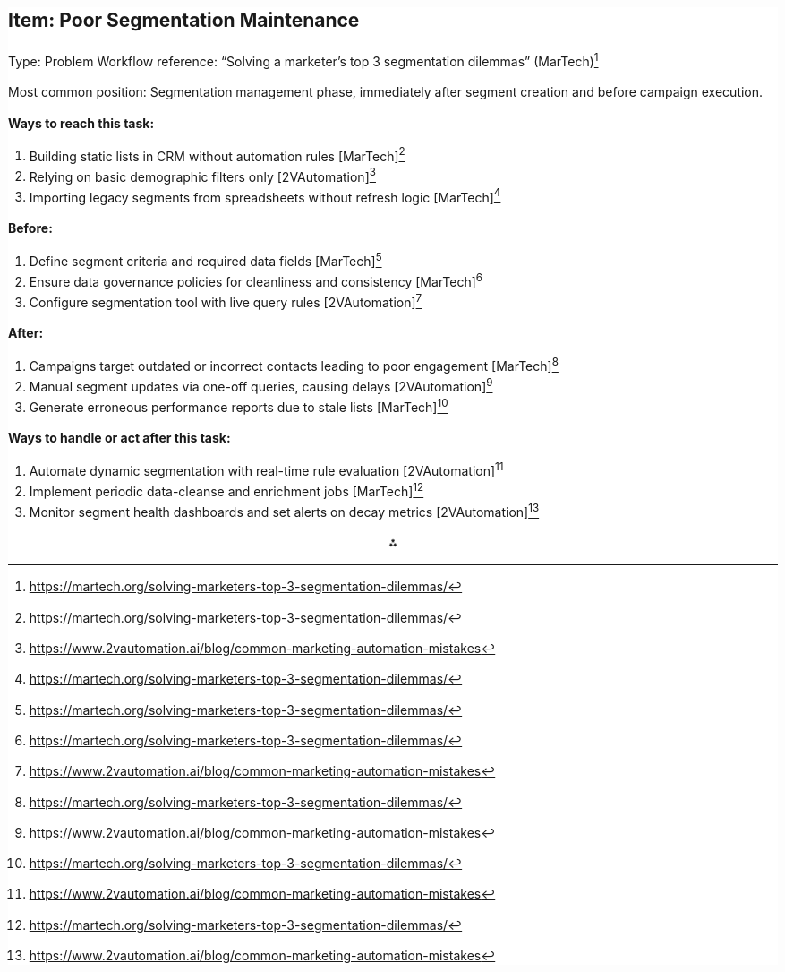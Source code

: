 ## Item: Poor Segmentation Maintenance

Type: Problem
Workflow reference: “Solving a marketer’s top 3 segmentation dilemmas” (MarTech)[^19]

Most common position: Segmentation management phase, immediately after segment creation and before campaign execution.

**Ways to reach this task:**

1. Building static lists in CRM without automation rules [MarTech][^19]
2. Relying on basic demographic filters only [2VAutomation][^20]
3. Importing legacy segments from spreadsheets without refresh logic [MarTech][^19]

**Before:**

1. Define segment criteria and required data fields [MarTech][^19]
2. Ensure data governance policies for cleanliness and consistency [MarTech][^19]
3. Configure segmentation tool with live query rules [2VAutomation][^20]

**After:**

1. Campaigns target outdated or incorrect contacts leading to poor engagement [MarTech][^19]
2. Manual segment updates via one-off queries, causing delays [2VAutomation][^20]
3. Generate erroneous performance reports due to stale lists [MarTech][^19]

**Ways to handle or act after this task:**

1. Automate dynamic segmentation with real-time rule evaluation [2VAutomation][^20]
2. Implement periodic data-cleanse and enrichment jobs [MarTech][^19]
3. Monitor segment health dashboards and set alerts on decay metrics [2VAutomation][^20]
[^1]: https://www.salesforce.com/in/marketing/multi-touch-attribution/

[^6]: https://www.salesforce.com/marketing/personalization/real-time/

[^11]: https://www.celebrus.com/blogs/from-fragmented-data-to-rich-customer-profiles-the-magic-of-identity-resolution

[^3]: https://business.adobe.com/blog/basics/multi-touch-attribution

[^7]: https://userpilot.com/blog/real-time-personalization/

[^2]: https://ruleranalytics.com/blog/click-attribution/multi-touch-attribution/

[^8]: https://iterable.com/resources/articles/customer-experience/personalization/what-is-real-time-personalization/

[^12]: https://accrease.com/articles/are-collapsed-customer-profiles-hurting-your-marketing-how-identity-optimization-can-fix-the-problem/

[^13]: https://segment.com/academy/advanced-analytics/an-introduction-to-multi-touch-attribution/

[^9]: https://emarsys.com/learn/blog/scaling-personalization-ai-driven-marketing/

[^4]: https://tray.io/solutions/multi-touch-attribution

[^5]: https://www.xerago.com/xtelligence/multi-touch-attribution

[^10]: https://bannerflow.com/blog/personalization-at-scale

[^17]: https://www.imarkinfotech.com/resources/how-to-design-a-workflow-templates-and-examples/

[^18]: https://www.taxonomystrategies.com/enterprise-taxonomy

[^14]: https://blog.hirewand.com/customizable-hiring-automation-workflows/

[^15]: https://www.marmind.com/workflows-automation

[^16]: https://www.jotform.com/workflow-templates/marketing-automation-workflow-template

[^19]: https://martech.org/solving-marketers-top-3-segmentation-dilemmas/

[^20]: https://www.2vautomation.ai/blog/common-marketing-automation-mistakes

<div style="text-align: center">⁂</div>

[^1]: https://www.salesforce.com/in/marketing/multi-touch-attribution/

[^2]: https://www.ruleranalytics.com/blog/click-attribution/multi-touch-attribution/

[^3]: https://business.adobe.com/blog/basics/multi-touch-attribution

[^4]: https://tray.io/solutions/multi-touch-attribution

[^5]: https://www.xerago.com/xtelligence/multi-touch-attribution

[^6]: https://www.salesforce.com/marketing/personalization/real-time/

[^7]: https://userpilot.com/blog/real-time-personalization/

[^8]: https://iterable.com/resources/articles/customer-experience/personalization/what-is-real-time-personalization/

[^9]: https://emarsys.com/learn/blog/scaling-personalization-ai-driven-marketing/

[^10]: https://www.bloomreach.com/en/blog/a-marketers-guide-to-personalization-at-scale

[^11]: https://www.celebrus.com/blogs/from-fragmented-data-to-rich-customer-profiles-the-magic-of-identity-resolution

[^12]: https://accrease.com/articles/are-collapsed-customer-profiles-hurting-your-marketing-how-identity-optimization-can-fix-the-problem/

[^13]: https://segment.com/academy/advanced-analytics/an-introduction-to-multi-touch-attribution/

[^14]: https://blog.hirewand.com/customizable-hiring-automation-workflows/

[^15]: https://www.marmind.com/workflows-automation

[^16]: https://www.jotform.com/workflow-templates/marketing-automation-workflow-template

[^17]: https://www.imarkinfotech.com/resources/how-to-design-a-workflow-templates-and-examples/

[^18]: https://pixelixe.com/blog/automating-your-marketing-design-workflow/

[^19]: https://martech.org/solving-marketers-top-3-segmentation-dilemmas/


[^1]: https://www.practina.com/why-and-how-to-automate-your-multilingual-marketing-strategy/
[^2]: https://www.intercom.com/help/en/articles/10522253-multilingual-workflows
[^3]: https://www.contentstack.com/docs/developers/automation-hub-guides/error-management-for-action-steps
[^4]: https://netflows.de/en/blog/power-automate-best-practices-for-error-handling/
[^5]: https://docs.infor.com/inforos/latest/en-us/useradminlib_cloud/rpasg/ymu1702970318055.html
[^6]: https://learn.microsoft.com/en-us/power-automate/guidance/coding-guidelines/error-handling
[^7]: https://www.servicenow.com/community/workflow-automation-articles/flows-best-practices-error-handling-workflow-automation-coe/ta-p/2359989
[^8]: https://www.marketingprofs.com/articles/2013/10961/marketing-automation-the-need-for-a-behavior-based-program
[^9]: https://www.inboundoptimization.com/post/the-ultimate-behavioral-scoring-guide-for-marketing-professionals
[^10]: https://thespotforpardot.com/2024/01/05/how-to-deal-with-score-decay-in-account-engagement/
[^11]: https://www.mavlers.com/blog/hubspot-lead-decay-detection-strategies/
[^12]: https://blog.aspiration.marketing/en/multilingual-marketing-automation-tools-to-streamline-your-workflows
[^13]: https://www.planningcenter.com/changelog/articles/pcopeople/35620444514587
[^14]: https://www.youtube.com/watch?v=-ojIKv5Ayew
[^15]: https://www.process.st/help/docs/archiving-workflow-runs/
[^16]: https://www.linkedin.com/pulse/marketing-automation-failures-cost-getting-wrong-alessandro-de-vita-hjhqe
[^17]: https://www.vendasta.com/blog/marketing-automation-workflows/
[^18]: https://www.yourteaminindia.com/tech-insights/error-handling-in-power-automate-desktop-and-cloud-flows
[^19]: https://www.hcl-software.com/blog/discover/the-secret-to-better-conversions-marketing-automation-and-behavioral-marketing
[^20]: https://webengage.com/blog/marketing-automation-workflows/
[^21]: https://community.dynamics.com/blogs/post/?postid=72a51970-8b1a-f011-998a-6045bdeb8a5d
[^22]: https://www.engagebay.com/blog/marketing-automation-workflows/
[^23]: https://www.linkedin.com/pulse/10-golden-rules-power-automate-error-handling-marcel-broschk-vz75f
[^24]: https://www.fullstory.com/blog/behavioral-data/
[^25]: https://www.matthewdevaney.com/power-automate-coding-standards-for-cloud-flows/power-automate-standards-error-handling/
[^26]: https://www.automationninjas.com/blog/what-is-behavioural-marketing-automation/
[^27]: https://userpilot.com/blog/behavioral-marketing-automation/
[^28]: https://www.intercom.com/help/en/articles/10522253-multilingual-workflows-beta
[^29]: https://nation.marketo.com/t5/product-discussions/help-with-archiving-older-programs-and-deactivating-campaigns/td-p/356688
[^30]: https://www.marketing-engineers.co.uk/insights/lead-scoring-and-lead-decay-in-marketing-automation
[^31]: https://www.dummies.com/article/business-careers-money/business/marketing/fundamentals-marketing-scoring-grading-224322/
[^32]: https://useinsider.com/marketing-automation-workflows/
[^33]: https://www.slashexperts.com/post/the-hidden-flaws-in-your-behavioral-lead-scoring
[^34]: https://narveersingh.com/blog/archiving-and-cleaning-up-old-automation-assets
[^35]: https://hackernoon.com/what-3100-dead-leads-taught-us-about-ai-sms-and-scalable-follow-up-that-converts
[^36]: https://optinmonster.com/marketing-automation-workflow-examples/
[^37]: https://www.agilecrm.com/blog/lead-scoring-best-practices/
[^38]: https://community.hubspot.com/t5/Email-Marketing-Tool/Workflows-Should-NOT-include-Archived-Automated-Emails/m-p/249549
[^39]: https://www.youtube.com/watch?v=xGh1XJs1yrs
[^40]: https://mailchimp.com/developer/marketing/api/automation/
[^41]: https://encharge.io/lead-scoring-best-practices/
[^42]: https://www.mavlers.com/blog/mailchimp-classic-automation-retiring/
[^43]: https://www.cvast.tuwien.ac.at/sites/default/files/bibcite/441/PubDat_250952.pdf
[^44]: https://www.linkedin.com/pulse/optimizing-10000-if-else-statements-strategies-best-practices-asim-ammgf
[^45]: https://blog.stackademic.com/never-nest-again-simplifying-if-statements-for-enhanced-code-readability-and-maintainability-8d2369ee5019?gi=58e50252fbd9
[^46]: https://blog.codacy.com/code-complexity
[^47]: https://barrgroup.com/82-conditional-statements
[^48]: https://docs.oracle.com/en/cloud/saas/intelligent-advisor/25a/using-policy-modeling/Content/Guides/Use_Intelligent_Advisor/Use_Policy_Modeling/Work_with_rules/Write_rules_in_Word/Simplify_rules_using_nested_conditions.htm
[^49]: https://docs.uipath.com/studio/standalone/2023.4/user-guide/workflow-design
[^50]: https://stackoverflow.com/questions/37676134/eliminate-complex-if-else-through-proper-software-engineering-principles
[^51]: https://academy.pega.com/topic/nesting-automations/v2
[^52]: https://www.sciencedirect.com/science/article/abs/pii/S0957417413006337
[^53]: https://dev.to/pavelkeyzik/the-best-way-to-reduce-complex-if-else-statements-3j3l?comments_sort=top
[^54]: https://www.youtube.com/watch?v=oYgb6og4bCk
[^55]: https://www.scitepress.org/papers/2012/37480/37480.pdf
[^56]: https://help.nintex.com/en-us/kryonrpa/21.10/content/advancedcommands/FlowCommands/Complex_If_Else.htm
[^57]: https://www.ansiblepilot.com/articles/nested-list-optimization-in-ansible-playbooks/
[^58]: https://www.servicenow.com/community/in-other-news/leveraging-data-for-automation-decisions/ba-p/2269842
[^59]: https://dev.to/akarachen/reduce-the-use-of-if-else-nesting-you-need-a-better-selective-structure-32ce
[^60]: https://dev.to/moh_moh701/refactoring-complex-conditions-clean-code-solutions-for-nested-if-statements-pg1
[^61]: https://stackoverflow.com/questions/3338147/c-nested-conditionals-vs-continue-statement
[^62]: https://stackoverflow.com/questions/21124500/best-practice-for-large-amounts-of-if-else-statements
[^63]: https://www.secoda.co/glossary/shadow-processes
[^64]: https://www.linkedin.com/pulse/real-time-bi-overcoming-challenges-data-integration-digazu
[^65]: https://www.processmaker.com/blog/what-are-shadow-processes-and-why-do-they-matter-in-business/
[^66]: https://moldstud.com/articles/p-navigating-the-challenges-of-real-time-data-in-power-bi-development
[^67]: https://zylo.com/blog/shadow-ai/
[^68]: https://www.dataversity.net/how-data-accessibility-shapes-business-intelligence/
[^69]: https://securiti.ai/blog/ai-governance-for-shadow-ai/
[^70]: https://kanerika.com/blogs/data-accessibility/
[^71]: https://kissflow.com/workflow/bpm/how-shadow-it-influences-bpm/
[^72]: https://www.salesforce.com/ap/hub/analytics/overcome-real-time-dashboard-challenges/
[^73]: https://assets.ctfassets.net/7p3vnbbznfiw/2UyAWzU2qF2h34zdxuarts/632a9f4b84bb205cb701b0b8204104a8/Automating_Data_Governance_Workflows-20240614.pdf
[^74]: https://www.techtarget.com/searchbusinessanalytics/tip/Top-11-business-intelligence-challenges-and-how-to-overcome-them
[^75]: https://blog.wei.com/shining-a-light-on-shadow-it-strategies-for-secure-innovation-on-aws
[^76]: https://www.n-ix.com/real-time-big-data-analytics/
[^1]: https://www.impactqa.com/infographics/5-load-testing-best-practices/
[^2]: https://www.loadview-testing.com/learn/load-testing/
[^3]: https://loadninja.com/load-testing/
[^4]: https://testguild.com/best-load-testing/
[^5]: https://www.linkedin.com/pulse/empathy-gap-index-leading-beyond-illusion-alignment-age-bajikar-dwqhf
[^6]: https://www.forbes.com/sites/corneliawalther/2025/02/03/are-we-ready-for-automated-genuine-interactions/
[^7]: https://docs.fluentcommerce.com/essential-knowledge/workflow-naming-convention
[^8]: https://www.ibm.com/docs/en/tap/5.0.0?topic=building-workflow-naming-conventions
[^9]: https://kissflow.com/faq/how-do-i-streamline-approval-processes-in-my-company
[^10]: https://www.zoho.com/creator/automate/approval-process/
[^11]: https://www.pandadoc.com/workflow-approval-software/
[^12]: https://www.messangi.com/fallback/
[^13]: https://www.enablex.io/insights/going-omnichannel-your-messaging-needs-a-safety-net/
[^14]: https://crm-messaging.cloud/blog/your-guide-to-using-fallback-strategies/
[^15]: https://scitechdaily.com/new-study-reveals-shocking-gaps-in-ai-empathy/
[^16]: https://www.ibm.com/docs/en/tap/5.0.0?topic=building-workflow-naming-conventions\&rut=9c6346140eb41156449191bc9c95516172eac7f0e3d498fa7737636104ab524f
[^17]: https://media.trustradius.com/product-downloadables/X0/0R/4UXC2U7AEWC3.pdf
[^18]: https://www.forbes.com/sites/corneliawalther/2025/02/03/are-we-ready-for-automated-genuine-interactions
[^19]: https://community.dynamics.com/blogs/post/?postid=5cf049e7-5a60-4a3d-879e-e032be3a5662
[^20]: https://www.slideshare.net/slideshow/fallback-messaging/2706240
[^1]: https://blogs.oracle.com/marketingcloud/post/eloqua-fatigue-analysis-your-blueprint-to-higher-engagement-and-exceptional-customer-experiences
[^2]: https://www.hcl-software.com/blog/unica/reduce-contact-fatigue-with-hcl-unica-suite
[^3]: https://zapier.com/automation/use-case/track-customer-lifetime-value-and-retention-metrics-for-monitoring
[^4]: https://www.cflowapps.com/approval-workflow-software/
[^5]: https://zenduty.com/blog/reduce-alert-fatigue/
[^6]: https://mapp.com/blog/customer-lifetime-value-the-secret-to-boosting-your-revenue/
[^7]: https://www.salesforce.com/blog/customer-lifetime-value/
[^8]: https://act-on.com/learn/blog/how-and-why-you-should-calculate-customer-lifetime-value-clv/
[^9]: https://www.alteryx.com/resources/use-case/customer-lifetime-value
[^10]: https://www.ibm.com/think/topics/customer-lifetime-value
[^11]: https://metricswatch.com/insights/how-to-build-a-customer-lifetime-value-dashboard
[^12]: https://www.custobar.com/docs/guides/predictive-customer-lifetime-value
[^13]: https://learn.microsoft.com/en-us/power-automate/modern-approvals
[^14]: https://www.simple.io/marketing-approval-workflow
[^15]: https://www.secoda.co/learn/best-practices-in-automated-documentation
[^16]: https://www.browserstack.com/guide/test-automation-standards-and-checklist
[^17]: https://research.aimultiple.com/test-automation-documentation/
[^18]: https://www.bloomreach.com/en/blog/cross-channel-marketing-automation
[^19]: https://www.cloudcampaign.com/smm-tips/marketing-approval-workflow
[^20]: https://www.moxo.com/blog/marketing-approval-workflow-process
[^21]: https://signoz.io/blog/alert-fatigue/
[^22]: https://www.datadoghq.com/blog/best-practices-to-prevent-alert-fatigue/
[^23]: https://railknowledgebank.com/Presto/content/GetDoc.axd?ctID=MTk4MTRjNDUtNWQ0My00OTBmLTllYWUtZWFjM2U2OTE0ZDY3\&rID=NDcxMQ%3D%3D\&pID=Nzkx\&attchmnt=True\&uSesDM=False\&rIdx=MzY0MQ%3D%3D\&rCFU=
[^24]: https://mypulse.io/top-tools-for-tracking-and-maximising-customer-lifetime-value/
[^25]: https://www.pagerduty.com/resources/digital-operations/learn/alert-fatigue/
[^26]: https://dwao.in/blog/best-ways-to-track-customer-lifetime-value-clv
[^27]: https://dealhub.io/glossary/approval-workflow/
[^28]: https://armoloy.com/understand-rolling-contact-fatigue-causes-mechanisms-and-mitigation/
[^29]: https://www.happyfox.com/workflows/approval-management/
[^30]: https://railroads.dot.gov/sites/fra.dot.gov/files/fra_net/89/TR_Rolling_Contact_Fatigue_Comprehensive_Review_final.pdf
[^31]: https://www.klipfolio.com/resources/kpi-examples/saas/customer-lifetime-value
[^32]: https://purplesquarecx.com/overcoming-contact-fatigue-with-smart-communication/
[^33]: https://milvus.io/ai-quick-reference/how-do-you-track-customer-lifetime-value-using-data-analytics
[^34]: https://www.ziflow.com/blog/marketing-approval-process
[^35]: https://www.nbh.co/hubspot-hacks/set-manage-and-nurture-fatigued-marketing-contacts
[^36]: https://www.simple.io/blog/5-best-practices-for-managing-marketing-approvals
[^37]: https://mailchimp.com/resources/email-fatigue/
[^38]: https://help.sap.com/docs/SAP_MARKETING_CLOUD/ac1eab4c66bc490da7ac2c378c46b0e7/87b11a0d67af4811ab9ca8d2233de75b.html
[^39]: https://deselect.com/report-understanding-the-marketing-fatigue-tipping-point/
[^40]: https://www.perivan.com/resources/blog/the-abc-of-approval-workflows-a-comprehensive-guide-for-beginners/
[^41]: https://www.marketingprofs.com/articles/2017/31968/your-buyers-are-experiencing-marketing-fatigue-heres-what-to-do-about-it
[^42]: https://www.moengage.com/blog/five-things-to-remember-while-implementing-cross-channel-marketing-automation/
[^43]: https://liveramp.com/blog/improve-cross-channel-media-campaign-performance/
[^44]: https://digi-texx.com/techblog/how-to-automate-documentation-process/
[^45]: https://useinsider.com/cross-channel-campaign-management/
[^46]: https://cbslgroup.in/blogs/best-practices-for-implementing-document-processing-automation-in-your-business
[^47]: https://useinsider.com/cross-channel-marketing/
[^48]: https://www.mhcautomation.com/blog/ultimate-guide-to-document-automation/
[^49]: https://www.persistiq.com/cross-channel-marketing-techniques-your-business-needs-to-know/
[^50]: https://www.signwell.com/resources/document-automaton/
[^51]: https://blog.hubspot.com/service/cross-channel
[^52]: https://testrigor.com/blog/test-documentation-best-practices-with-examples/
[^53]: https://community.sap.com/t5/crm-and-cx-blogs-by-sap/cross-channel-marketing-automation-and-execution/ba-p/13222251
[^54]: https://www.testrail.com/blog/test-automation-strategy-guide/
[^55]: https://www.adroll.com/learn-more/cross-channel-marketing-strategy
[^56]: https://saucelabs.com/resources/blog/test-automation-best-practices-2024
[^57]: https://improvado.io/blog/cross-channel-marketing-analytics
[^1]: https://www.zoho.com/creator/decode/5-step-guide-to-master-approval-workflows
[^2]: https://learn.microsoft.com/en-us/power-automate/modern-approvals
[^3]: https://www.cflowapps.com/approval-process/
[^4]: https://www.wrike.com/workflow-guide/approval-workflow/
[^5]: https://whatfix.com/blog/crm-user-training/
[^6]: https://www.close.com/guide/crm-training
[^7]: https://www.linkedin.com/learning/topics/crm-software
[^8]: https://swimlane.com/blog/compliance-automation/
[^9]: https://www.legitsecurity.com/aspm-knowledge-base/compliance-automation-best-practices
[^10]: https://www.ibm.com/docs/en/SSTQK9_2.0/com.ibm.powersc.se/security_compliance_options.html
[^11]: https://sprinto.com
[^12]: https://metricswatch.com/insights/common-reporting-challenges-and-automation-fixes
[^13]: https://metricswatch.com/insights/5-common-marketing-report-problems-and-solutions
[^14]: https://www.adriel.com/blog/marketing-reporting-automation-a-complete-guide-for-2025
[^15]: https://spearmarketing.com/blog/6-questions-on-tco-of-marketing-automation-technology/
[^16]: https://www.emailvendorselection.com/total-cost-of-ownership-tco/
[^17]: https://www.vendr.com/blog/measuring-saas-tco-roi
[^18]: https://www.salesforce.com/crm/crm-course/
[^19]: https://www.automationanywhere.com/rpa/crm-automation
[^20]: https://docs.motadata.com/itsm/user-guide/build/html/admin/admin-automation/ad-approval-workflow.html
[^21]: https://www.agilecrm.com/resources
[^22]: https://www.fortinet.com/resources/cyberglossary/compliance-automation
[^23]: https://www.spendflo.com/blog/approval-workflows
[^24]: https://privacera.com/use-cases/data-privacy-and-compliance/
[^25]: https://kissflow.com/workflow/approval-process/
[^26]: https://digitalmarketinginstitute.com/resources/lessons/marketing-automation_marketing-automation-and-crm_68pr
[^27]: https://www.engagebay.com/blog/problems-with-marketing-automation/
[^28]: https://hackernoon.com/what-is-the-total-cost-of-ownership-for-the-best-marketing-automation-tools-153w32vi
[^29]: https://www.tenonhq.com/article/marketing-automation-challenges
[^30]: https://www.sofilytics.com/the-true-cost-of-crm-ownership-vs-sofilytics/
[^31]: https://www.3andfour.com/articles/problems-with-marketing-automation
[^32]: https://www.marketingrockstarguides.com/marketing-automation-pricing-comparisons-424/
[^33]: https://numerous.ai/blog/marketing-automation-challenges
[^34]: https://technologyadvice.com/blog/sales/total-cost-ownership-crm-marketing-automation/
[^35]: https://automizy.com/wp-content/uploads/Marketing-Automation-Challenges-Report-2019-by-Automizy.pdf?automizy_contact=Jz00cyVeOuVQ7qBU2BgbHtdgxpGH9gFt1tUhQy045zqVIDCstLx2bvwGm1A
[^36]: https://www.salesforce.com/commerce/ecommerce-tco-total-cost-of-ownership/
[^37]: https://www.everlytic.com/marketing-automation-challenges-and-steps-to-overcome-them-2/
[^38]: https://www.hubspot.com/tco-calculator
[^39]: https://www.vendasta.com/blog/marketing-automation-mistakes/
[^40]: https://www.simform.com/blog/ctos-guide-total-cost-of-ownership/
[^1]: https://www.aonflow.com/blog/ipaas-considerations-for-legacy-system-integration-in-marketing/
[^2]: https://www.stromasys.com/resources/integrating-legacy-systems-with-modern-corporate-applications/
[^3]: https://www.qntrl.com/blog/integrating-legacy-systems.html
[^4]: https://focused.io/lab/your-complete-guide-to-legacy-system-integration-with-examples
[^5]: https://contentgecko.io/kb/content-production/content-production-bottlenecks/
[^6]: https://www.sitecore.com/resources/insights/how-to/how-to-recognize-and-solve-content-bottlenecks
[^7]: https://celtra.com/blog/top-5-production-bottlenecks-and-how-to-overcome-them-with-creative-automation/
[^8]: https://www.gethype.ai/blog-page/using-ai-to-solve-the-content-bottleneck
[^9]: https://interruptmedia.com/hubspots-hidden-gems-underutilized-features-to-supercharge-your-marketing-ops/
[^10]: https://www.xerago.com/insights/impact-of-unica-power-pack-underutilization
[^11]: https://aristeksystems.com/blog/5-marketing-automation-features-you-should-not-overlook/
[^12]: https://hightouch.com/blog/attribution-modeling
[^13]: https://xenoss.io/blog/marketing-automation-platform-abandonment-trends
[^14]: https://www.openlegacy.com/blog/legacy-system-integration-strategy
[^15]: https://useinsider.com/marketing-automation-platforms/
[^16]: https://www.copy.ai/blog/content-bottlenecks-ai
[^17]: https://www.salesforceben.com/underutilized-pardot-tools-and-how-to-use-them/
[^18]: https://www.snaplogic.com/glossary/legacy-system-integration
[^19]: https://www.foleon.com/blog/how-to-break-through-the-b2b-content-production-bottleneck
[^20]: https://extu.com/blog/service-led-approach/
[^21]: https://www.moesif.com/blog/monitoring/Expert-Advice-on-Integrating-APIs-with-Legacy-Systems-in-2025/
[^22]: https://contentmarketinginstitute.com/content-marketing-strategy/5-fixes-to-help-avoid-content-bottlenecks
[^23]: https://cmercury.com/blog/marketing-automation-strategies-to-reduce-churn-improve-retention/
[^24]: https://www.hockeystack.com/blog-posts/different-attribution-models
[^25]: https://taglab.net/marketing-metrics/marketing-automation-customer-churn-rate/
[^26]: https://stape.io/blog/marketing-attribution-models
[^27]: https://fruition-revops.com/blog/how-to-reduce-churn-rate-improve-retention-with-marketing-automation/
[^28]: https://www.whatconverts.com/blog/attribution-modeling/
[^29]: https://www.linkedin.com/advice/1/how-can-you-use-marketing-automation-streamline-hjyke
[^30]: https://www.appsflyer.com/glossary/attribution-modeling/
[^31]: https://encharge.io/marketing-automation-for-customer-retention/
[^32]: https://business.adobe.com/blog/basics/marketing-attribution
[^33]: https://vizury.com/blog/reduce-customer-churn
[^34]: https://improvado.io/blog/marketing-attribution-models
[^35]: https://www.chargebee.com/blog/10-customer-retention-automation-ideas-to-fight-churn/
[^36]: https://www.sciencedirect.com/science/article/pii/S2667305324000139
[^37]: https://seovendor.co/everything-you-need-to-know-about-marketing-agency-churn-rates/
[^38]: https://www.factors.ai/blog/types-of-attribution-models
[^39]: https://www.salesforce.com/in/sales/analytics/customer-churn/
[^40]: https://www.uniphore.com/blog/reducing-customer-churn-with-conversational-ai-and-insights/
[^41]: https://www.linkedin.com/pulse/reducing-customer-churn-using-ai-models-transforming-andre-gufve
[^42]: https://vwo.com/blog/churn-management-software/
[^43]: https://whatfix.com/blog/predicting-churn/
[^44]: https://automaly.io/library/reduce-customer-churn-with-pipedrive-automation/
[^45]: https://useinsider.com/reduce-churn/
[^46]: https://www.klaviyo.com/blog/reduce-churn
[^47]: https://www.sciencedirect.com/science/article/pii/S2665917423000648
[^48]: https://www.thoughtspot.com/data-trends/analytics/customer-churn-analysis
[^1]: https://emarsys.com/learn/blog/scaling-personalization-ai-driven-marketing/
[^2]: https://www.braze.com/resources/articles/personalization-at-scale
[^3]: https://newsletterpro.com/blog/predictive-content-recommendations-tailoring-email-campaigns-with-ai-powered-personalization/
[^4]: https://www.bannerflow.com/blog/personalization-at-scale-6-challenges-and-how-to-overcome-them
[^5]: https://useinsider.com/personalization-at-scale/
[^6]: https://4thoughtmarketing.com/articles/marketing-operations-governance-model/
[^7]: https://relationshipone.com/blog/governance-considerations-marketing-automation-implementation/
[^8]: https://www.workato.com/the-connector/automation-governance-guide/
[^9]: https://exelaxme.com/blog/how-predictive-marketing-automation-can-revolutionize-campaigns
[^10]: https://www2.deloitte.com/content/dam/Deloitte/uk/Documents/consultancy/deloitte-uk-future-of-experience-cross-channel-execution.pdf
[^11]: https://www.salesforce.com/in/marketing/predictive-marketing-guide/
[^12]: https://www.linkedin.com/pulse/optimizing-your-cross-channel-marketing-efforts-client-centric-reporting-mltje
[^13]: https://email.uplers.com/blog/predictive-content-in-marketo/
[^14]: https://www.toptal.com/external-blogs/growth-collective/the-power-of-predictive-content
[^15]: https://martech.org/how-shared-goals-and-incentives-improve-marketing-results/
[^16]: https://martech.org/kpis-that-connect-5-metrics-for-marketing-sales-and-product-alignment/
[^17]: https://blog.flarelane.com/7-cross-channel-marketing-challenges-and-how-you-can-overcome-them/
[^18]: https://www.asclique.com/blog/personalization-in-marketing-automation/
[^19]: https://mikekhorev.com/how-to-build-marketing-automation-workflows-for-seamless-campaign-management
[^20]: https://www.marinsoftware.com/learn/automating-workflows-for-digital-marketers
[^21]: https://growthnatives.com/blogs/marketo/marketo-predictive-content/
[^22]: https://storyteq.com/blog/the-5-pillars-of-marketing-workflow-automation-a-strategic-guide/
[^23]: https://www.linkedin.com/pulse/personalization-scale-leveraging-automation-more-effective-campaigns-gqdsf
[^24]: https://learn.g2.com/marketing-automation-workflow
[^25]: https://capsulecrm.com/blog/personalization-at-scale/
[^26]: https://bemarketing.com/personalization-at-scale-how-to-create-custom-experiences-without-losing-efficiency/
[^27]: https://airbyte.com/data-engineering-resources/marketing-automation-workflow
[^28]: https://www.liferay.com/it/blog/customer-experience/four-major-mistakes-in-predictive-marketing-and-how-to-avoid-them
[^29]: https://www.experro.com/blog/personalization-at-scale/
[^30]: https://7wdata.be/big-data/4-biggest-predictive-analytics-mistakes-with-marketing-automation/
[^31]: https://www.bloomreach.com/en/blog/a-marketers-guide-to-personalization-at-scale
[^32]: https://martech.org/5-secrets-of-streamlining-marketing-workflows/
[^33]: https://kurve.co.uk/blog/9-reasons-why-your-marketing-automation-is-failing-and-how-to-avoid-them
[^34]: https://www.contentful.com/blog/common-personalization-challenges/
[^35]: https://www.linkedin.com/advice/1/how-can-you-align-content-governance-workflow-email-jlvyf
[^36]: https://www.smartdatacollective.com/4-biggest-predictive-analytics-mistakes-marketing-automation/
[^37]: https://www.productmarketingalliance.com/scaling-personalization-in-growth-marketing/
[^38]: https://www.moxo.com/blog/marketing-automation-workflow
[^39]: https://evolving-digital.com/resources/why-do-so-many-marketing-automation-implementations-fail/
[^40]: https://www.acquia.com/blog/making-personalization-scale-reality
[^41]: https://www.linkedin.com/pulse/marketing-automation-failures-cost-getting-wrong-alessandro-de-vita-hjhqe
[^42]: https://www.klaviyo.com/blog/personalization-at-scale
[^43]: https://incremental.com.au/blog/sales-incentive-program-kpi/
[^44]: https://artisantalent.com/job-descriptions/marketing-automation-manager-job-description/
[^45]: https://www.iab.com/wp-content/uploads/2024/11/IAB_Implementing_Cross-Channel_Measurement_forMarketers_Playbook_November_2024.pdf
[^46]: https://incentivatesolutions.com/blogs/key-performance-indicators-in-sales-incentive-plans/
[^47]: https://www.coursera.org/articles/marketing-automation-specialist
[^48]: https://martech.org/report-89-of-marketers-have-problems-with-cross-channel-marketing-data-linkage-is-the-biggest-culprit/
[^49]: https://www.performio.co/insight/kpis-in-incentive-plans
[^50]: https://heroify.co/job-descriptions/marketing-automation-manager-job-description/
[^51]: https://www.grantbot.co/blog/the-role-of-a-marketing-automation-manager-and-how-they-transform-your-business
[^52]: https://pactx.com/cross-channel-marketing-reporting-what-actually-works-in-2025/
[^53]: https://www.slideshare.net/MissGuilda/marketing-automation-center-of-excellence-coe-governance-structure-for-consistency-and-scale
[^54]: https://www.linkedin.com/pulse/how-align-marketing-procurement-kpis-richard-benyon-6irsc
[^55]: https://www.smaart.com.au/marketing-automation-manager-position-description
[^56]: https://blog.talentgarden.com/en/blog/marketing/4-challenges-of-cross-channel-marketing
[^21]: https://www.salesforce.com/blog/operational-customer-profile/?bc=OTH
[^22]: https://niteco.com/articles/marketing-automation-improves-customer-journey/
[^23]: https://www.salesforce.com/marketing/personalization/real-time/?bc=OTH
[^24]: https://www.linkedin.com/pulse/key-personalized-marketing-2025-how-fix-broken-data-flows-user-b4l0f
[^25]: https://contentsquare.com/guides/user-segmentation/
[^26]: https://www.wizaly.com/multi-touch-marketing-attribution/
[^27]: https://www.pega.com/intelligent-customer-decisioning
[^28]: https://bizbot.com/blog/8-wireless-network-segmentation-best-practices-2024/
[^29]: https://useinsider.com/marketing-automation-workflows/
[^30]: https://www.embedded.com/5-keys-to-successful-implementation-of-maintenance-automation/
[^31]: https://www.yash.com/blog/5-best-practices-for-successful-deployment-of-maintenance-automation-solutions/
[^32]: https://www.getmaintainx.com/blog/guide-to-effective-maintenance-workflow-automation
[^33]: https://www.getmaintainx.com/blog/how-to-segment-maintenance-data-and-reports
[^34]: https://experienceleague.adobe.com/en/docs/analytics/components/segmentation/best-practices
[^35]: https://blog.aweber.com/learn/marketing-automation-workflow.htm
[^36]: https://learn.microsoft.com/en-us/azure/well-architected/security/segmentation
[^37]: https://www.getapp.com/marketing-software/marketing-automation/f/customizable-templates/
[^38]: https://securityboulevard.com/2024/10/10-network-segmentation-best-practices/
[^39]: https://www.jotform.com/workflow-templates/category/marketing
[^40]: https://www.upguard.com/blog/network-segmentation-best-practices
[^41]: https://tebillion.com/customisable-crm-workflows-why-they-matter-for-your-business/
[^42]: https://www.strongdm.com/blog/network-segmentation
[^43]: https://n8n.io/workflows/categories/marketing/
[^44]: https://www.marketingprofs.com/articles/2016/30393/seven-segmentation-mistakes-that-will-cost-your-business-money?adref=shareaccess\&cntexp=00206D76A7319DA35867089E70178A9D26F372C95C7A55A0B1DCB71F38907AE8
[^45]: https://www.cartboss.io/blog/marketing-automation-workflow-examples/
[^46]: https://smallbiztechnology.com/archive/2018/05/6-signs-youre-over-segmenting-your-marketing-automation-campaigns.html/
[^47]: https://www.warc.com/newsandopinion/news/why-segmentations-fail-and-how-to-fix-them/en-gb/43349
[^48]: https://popupsmart.com/blog/marketing-workflow-templates
[^49]: https://www.tenonhq.com/article/marketing-automation-challenges
[^50]: https://www.retainful.com/blog/marketing-automation-workflow
[^51]: https://botpenguin.com/blogs/common-mistakes-to-avoid-in-marketing-automation
[^52]: https://www.vendasta.com/blog/marketing-automation-mistakes/
[^53]: https://www.lomitpatel.com/articles/marketing-campaign-workflow/
[^54]: https://www.3andfour.com/articles/problems-with-marketing-automation
[^55]: https://www.sembly.ai/blog/how-to-create-a-marketing-automation-strategy/
[^56]: https://www.callboxinc.com/marketing-automation/marketing-automation-fails/
[^1]: https://www.novasarc.com/workflow-automation-software-selection-mistakes
[^2]: https://emplibot.com/the-biggest-challenges-of-marketing-automation/
[^3]: https://www.linkedin.com/advice/1/youre-facing-budget-constraints-marketing-7ephf
[^4]: https://www.linkedin.com/pulse/20141126000153-20240452-how-to-close-the-marketing-automation-skills-gap
[^5]: https://www.imarkinfotech.com/resources/7-content-marketing-challenges-in-2025-how-to-beat-them/
[^6]: https://www.flowwright.com/8-common-workflow-process-automation-mistakes-to-avoid
[^7]: https://cloudanalysts.com/blog/marketing-automation-for-tight-budgets-unlock-roi/
[^8]: https://mammoth.io/blog/common-workflow-automation-mistakes/
[^9]: https://www.indiatoday.in/education-today/featurephilia/story/bridging-skills-gap-preparing-marketers-for-ai-and-emerging-technologies-2580978-2024-08-12
[^10]: https://bluesparqmarketing.com/cheap-is-expensive-implementing-marketing-automation-systems/
[^11]: https://www.harbingergroup.com/blogs/top-10-successful-strategies-for-skills-gap-analysis-automation/
[^12]: https://www.intalio.com/blogs/the-biggest-workflow-automation-mistakes-how-to-avoid-them/
[^13]: https://rewriterapp.com/blog/challenges-of-implementing-marketing-automation-overcoming-obstacles-for-successful-strategies-and-increased-roi/
[^14]: https://chronus.com/blog/skills-gap-analysis
[^15]: https://dev.to/lonti-davidb/5-common-workflow-automation-mistakes-and-how-to-avoid-them-5hmn
[^16]: https://www.beyond.agency/blog/implementing-marketing-automation-reducing-costs-by-25-while-increasing-efficiency
[^17]: https://digitalmarketinginstitute.com/blog/how-to-perform-a-marketing-skills-gap-analysis-for-your-team
[^18]: https://www.lonti.com/blog/5-common-workflow-automation-mistakes-and-how-to-avoid-them
[^19]: https://www.linkedin.com/advice/3/struggling-budget-constraints-your-marketing-team-wveof
[^20]: https://prismforce.com/blog/skill-gap
[^21]: https://www.quixl.ai/blog/9-mistakes-to-avoid-when-setting-up-workflow-automation/
[^22]: https://blog.enrcloud.com/challenges-in-marketing-automation/
[^23]: https://modernb2b.co/blog/the-impact-of-the-strategic-skills-gap-in-marketing-technology/
[^24]: https://storyteq.com/blog/what-skills-are-needed-to-use-a-marketing-automation-platform-successfully/
[^25]: https://www.getresponse.com/blog/adopting-marketing-automation-challenges-solutions
[^26]: https://flowingly.io/5-mistakes-to-avoid-when-starting-with-workflow-automation/
[^27]: https://www.cmocouncil.org/about/media-center/press-releases/digital-skills-gaps-impede-marketing-automation-gains
[^28]: https://planful.com/blog/budget-issues/
[^29]: https://clever-touch.com/war-for-marketing-automation-talent-sharing-the-load-of-marketing-automation-skills
[^30]: https://www.mediavalet.com/blog/common-marketing-operations-challenges
[^31]: https://acuto.io/blog/marketing-automation-mastery/
[^32]: https://www.rpatech.ai/workflow-automation-mistakes/
[^33]: https://quixy.com/blog/automation-challenges-and-solutions/
[^34]: https://www.deloittedigital.com/us/en/insights/research/marketing-content-automation.html
[^35]: https://mariopeshev.com/content-marketing-challenges/
[^36]: https://longitude.ft.com/blog/10-content-marketing-challenges-and-how-to-overcome-them/
[^37]: https://www.linkedin.com/pulse/overcoming-common-challenges-content-marketing-oj-taiwo-mba-mcim-txfke
[^38]: https://www.sitecore.com/resources/insights/marketing-automation/content-marketing-automation-best-practices
[^39]: https://www.tenonhq.com/article/marketing-automation-challenges
[^40]: https://numerous.ai/blog/marketing-automation-challenges
[^41]: https://www.lianatech.com/resources/blog/marketing-automation-overcoming-the-challenges-survey-results.html